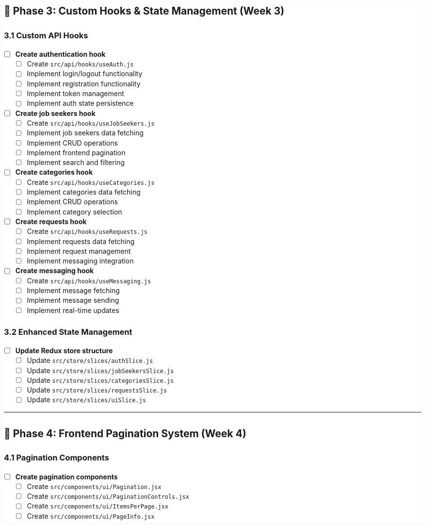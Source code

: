 
## 🎯 Phase 3: Custom Hooks & State Management (Week 3)

### 3.1 Custom API Hooks
- [ ] **Create authentication hook**
  - [ ] Create `src/api/hooks/useAuth.js`
  - [ ] Implement login/logout functionality
  - [ ] Implement registration functionality
  - [ ] Implement token management
  - [ ] Implement auth state persistence

- [ ] **Create job seekers hook**
  - [ ] Create `src/api/hooks/useJobSeekers.js`
  - [ ] Implement job seekers data fetching
  - [ ] Implement CRUD operations
  - [ ] Implement frontend pagination
  - [ ] Implement search and filtering

- [ ] **Create categories hook**
  - [ ] Create `src/api/hooks/useCategories.js`
  - [ ] Implement categories data fetching
  - [ ] Implement CRUD operations
  - [ ] Implement category selection

- [ ] **Create requests hook**
  - [ ] Create `src/api/hooks/useRequests.js`
  - [ ] Implement requests data fetching
  - [ ] Implement request management
  - [ ] Implement messaging integration

- [ ] **Create messaging hook**
  - [ ] Create `src/api/hooks/useMessaging.js`
  - [ ] Implement message fetching
  - [ ] Implement message sending
  - [ ] Implement real-time updates

### 3.2 Enhanced State Management
- [ ] **Update Redux store structure**
  - [ ] Update `src/store/slices/authSlice.js`
  - [ ] Update `src/store/slices/jobSeekersSlice.js`
  - [ ] Update `src/store/slices/categoriesSlice.js`
  - [ ] Update `src/store/slices/requestsSlice.js`
  - [ ] Update `src/store/slices/uiSlice.js`

---

## 🎯 Phase 4: Frontend Pagination System (Week 4)

### 4.1 Pagination Components
- [ ] **Create pagination components**
  - [ ] Create `src/components/ui/Pagination.jsx`
  - [ ] Create `src/components/ui/PaginationControls.jsx`
  - [ ] Create `src/components/ui/ItemsPerPage.jsx`
  - [ ] Create `src/components/ui/PageInfo.jsx`

